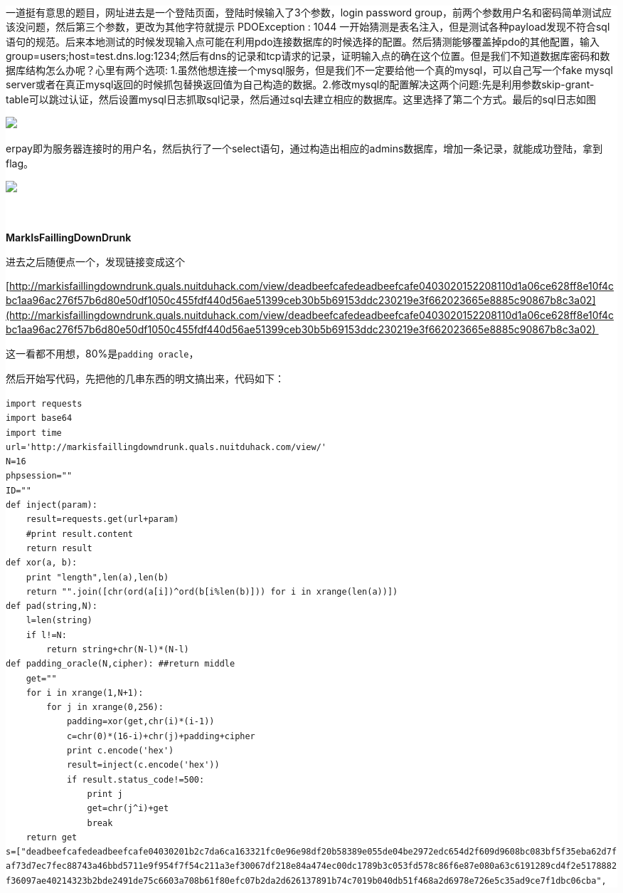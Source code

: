 一道挺有意思的题目，网址进去是一个登陆页面，登陆时候输入了3个参数，login password group，前两个参数用户名和密码简单测试应该没问题，然后第三个参数，更改为其他字符就提示 PDOException : 1044 一开始猜测是表名注入，但是测试各种payload发现不符合sql语句的规范。后来本地测试的时候发现输入点可能在利用pdo连接数据库的时候选择的配置。然后猜测能够覆盖掉pdo的其他配置，输入group=users;host=test.dns.log:1234;然后有dns的记录和tcp请求的记录，证明输入点的确在这个位置。但是我们不知道数据库密码和数据库结构怎么办呢？心里有两个选项: 1.虽然他想连接一个mysql服务，但是我们不一定要给他一个真的mysql，可以自己写一个fake mysql server或者在真正mysql返回的时候抓包替换返回值为自己构造的数据。2.修改mysql的配置解决这两个问题:先是利用参数skip-grant-table可以跳过认证，然后设置mysql日志抓取sql记录，然后通过sql去建立相应的数据库。这里选择了第二个方式。最后的sql日志如图

[![](./img/85852/AAffA0nNPuCLAAAAAElFTkSuQmCC)](https://p4.ssl.qhimg.com/t0176e71c7a376827f8.png)

erpay即为服务器连接时的用户名，然后执行了一个select语句，通过构造出相应的admins数据库，增加一条记录，就能成功登陆，拿到flag。

[![](./img/85852/AAffA0nNPuCLAAAAAElFTkSuQmCC)](https://p0.ssl.qhimg.com/t016302ecf18f2efd85.png)

<br>

**MarkIsFaillingDownDrunk**

进去之后随便点一个，发现链接变成这个

[http://markisfaillingdowndrunk.quals.nuitduhack.com/view/deadbeefcafedeadbeefcafe0403020152208110d1a06ce628ff8e10f4cbc1aa96ac276f57b6d80e50df1050c455fdf440d56ae51399ceb30b5b69153ddc230219e3f662023665e8885c90867b8c3a02](http://markisfaillingdowndrunk.quals.nuitduhack.com/view/deadbeefcafedeadbeefcafe0403020152208110d1a06ce628ff8e10f4cbc1aa96ac276f57b6d80e50df1050c455fdf440d56ae51399ceb30b5b69153ddc230219e3f662023665e8885c90867b8c3a02) 

这一看都不用想，80%是`padding oracle`，

然后开始写代码，先把他的几串东西的明文搞出来，代码如下：



```
import requests
import base64
import time
url='http://markisfaillingdowndrunk.quals.nuitduhack.com/view/'
N=16
phpsession=""
ID=""
def inject(param):
    result=requests.get(url+param)
    #print result.content
    return result
def xor(a, b):
    print "length",len(a),len(b)
    return "".join([chr(ord(a[i])^ord(b[i%len(b)])) for i in xrange(len(a))])
def pad(string,N):
    l=len(string)
    if l!=N:
        return string+chr(N-l)*(N-l)
def padding_oracle(N,cipher): ##return middle
    get=""
    for i in xrange(1,N+1):
        for j in xrange(0,256):
            padding=xor(get,chr(i)*(i-1))
            c=chr(0)*(16-i)+chr(j)+padding+cipher
            print c.encode('hex')
            result=inject(c.encode('hex'))
            if result.status_code!=500:
                print j
                get=chr(j^i)+get
                break
    return get
s=["deadbeefcafedeadbeefcafe04030201b2c7da6ca163321fc0e96e98df20b58389e055de04be2972edc654d2f609d9608bc083bf5f35eba62d7faf73d7ec7fec88743a46bbd5711e9f954f7f54c211a3ef30067df218e84a474ec00dc1789b3c053fd578c86f6e87e080a63c6191289cd4f2e5178882f36097ae40214323b2bde2491de75c6603a708b61f80efc07b2da2d626137891b74c7019b040db51f468a2d6978e726e5c35ad9ce7f1dbc06cba",
```